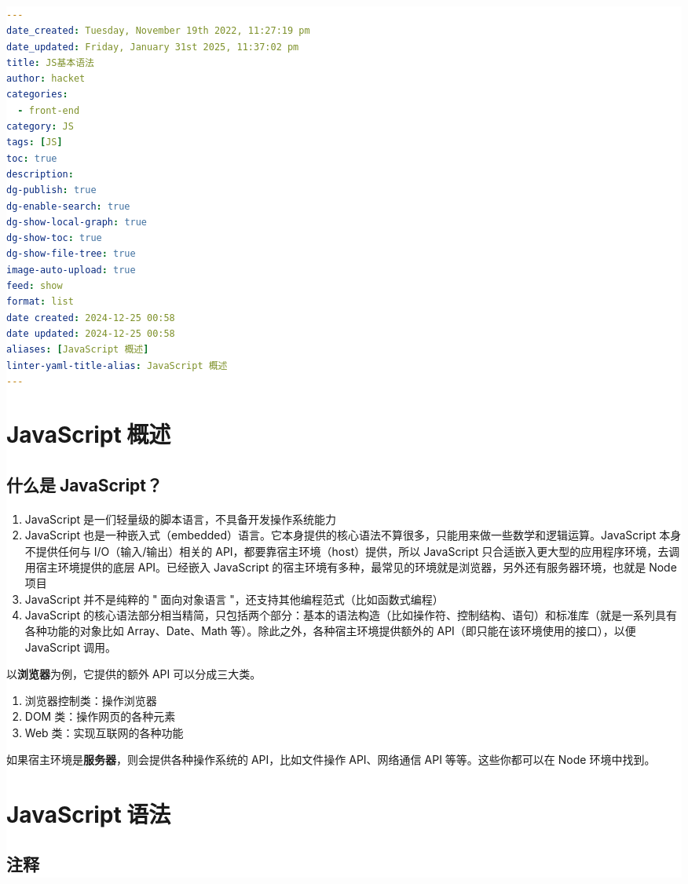 ```yaml
---
date_created: Tuesday, November 19th 2022, 11:27:19 pm
date_updated: Friday, January 31st 2025, 11:37:02 pm
title: JS基本语法
author: hacket
categories:
  - front-end
category: JS
tags: [JS]
toc: true
description: 
dg-publish: true
dg-enable-search: true
dg-show-local-graph: true
dg-show-toc: true
dg-show-file-tree: true
image-auto-upload: true
feed: show
format: list
date created: 2024-12-25 00:58
date updated: 2024-12-25 00:58
aliases: [JavaScript 概述]
linter-yaml-title-alias: JavaScript 概述
---
```


# JavaScript 概述

## 什么是 JavaScript？

1. JavaScript 是一们轻量级的脚本语言，不具备开发操作系统能力
2. JavaScript 也是一种嵌入式（embedded）语言。它本身提供的核心语法不算很多，只能用来做一些数学和逻辑运算。JavaScript 本身不提供任何与 I/O（输入/输出）相关的 API，都要靠宿主环境（host）提供，所以 JavaScript 只合适嵌入更大型的应用程序环境，去调用宿主环境提供的底层 API。已经嵌入 JavaScript 的宿主环境有多种，最常见的环境就是浏览器，另外还有服务器环境，也就是 Node 项目
3. JavaScript 并不是纯粹的 " 面向对象语言 "，还支持其他编程范式（比如函数式编程）
4. JavaScript 的核心语法部分相当精简，只包括两个部分：基本的语法构造（比如操作符、控制结构、语句）和标准库（就是一系列具有各种功能的对象比如 Array、Date、Math 等）。除此之外，各种宿主环境提供额外的 API（即只能在该环境使用的接口），以便 JavaScript 调用。

以**浏览器**为例，它提供的额外 API 可以分成三大类。

1. 浏览器控制类：操作浏览器
2. DOM 类：操作网页的各种元素
3. Web 类：实现互联网的各种功能

如果宿主环境是**服务器**，则会提供各种操作系统的 API，比如文件操作 API、网络通信 API 等等。这些你都可以在 Node 环境中找到。

# JavaScript 语法

## 注释
